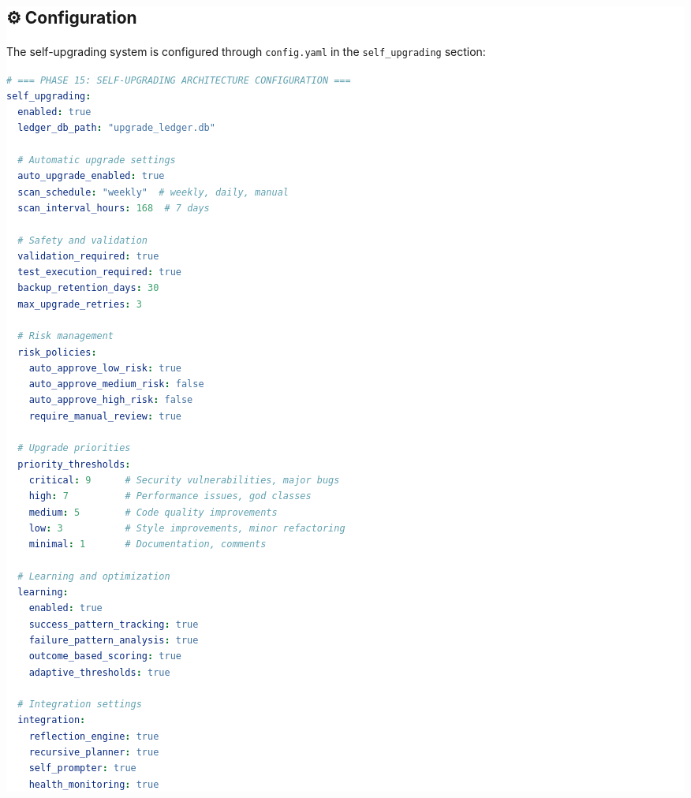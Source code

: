 ## ⚙️ Configuration

The self-upgrading system is configured through `config.yaml` in the `self_upgrading` section:

```yaml
# === PHASE 15: SELF-UPGRADING ARCHITECTURE CONFIGURATION ===
self_upgrading:
  enabled: true
  ledger_db_path: "upgrade_ledger.db"
  
  # Automatic upgrade settings
  auto_upgrade_enabled: true
  scan_schedule: "weekly"  # weekly, daily, manual
  scan_interval_hours: 168  # 7 days
  
  # Safety and validation
  validation_required: true
  test_execution_required: true
  backup_retention_days: 30
  max_upgrade_retries: 3
  
  # Risk management
  risk_policies:
    auto_approve_low_risk: true
    auto_approve_medium_risk: false
    auto_approve_high_risk: false
    require_manual_review: true
  
  # Upgrade priorities
  priority_thresholds:
    critical: 9      # Security vulnerabilities, major bugs
    high: 7          # Performance issues, god classes
    medium: 5        # Code quality improvements
    low: 3           # Style improvements, minor refactoring
    minimal: 1       # Documentation, comments
  
  # Learning and optimization
  learning:
    enabled: true
    success_pattern_tracking: true
    failure_pattern_analysis: true
    outcome_based_scoring: true
    adaptive_thresholds: true
  
  # Integration settings
  integration:
    reflection_engine: true
    recursive_planner: true
    self_prompter: true
    health_monitoring: true
```
